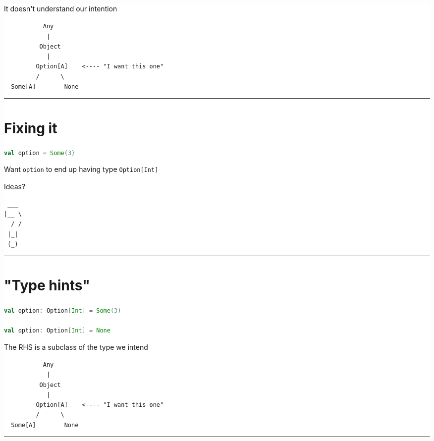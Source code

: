 It doesn't understand our intention

```
           Any
            |
          Object
            |
         Option[A]    <---- "I want this one"
         /      \
  Some[A]        None
```

---

# Fixing it

```scala
val option = Some(3)
```

Want `option` to end up having type `Option[Int]`

Ideas?

```
 ___
|__ \
  / /
 |_|
 (_)
```

---

# "Type hints"

```scala
val option: Option[Int] = Some(3)

val option: Option[Int] = None
```

The RHS is a subclass of the type we intend

```
           Any
            |
          Object
            |
         Option[A]    <---- "I want this one"
         /      \
  Some[A]        None
```

---
